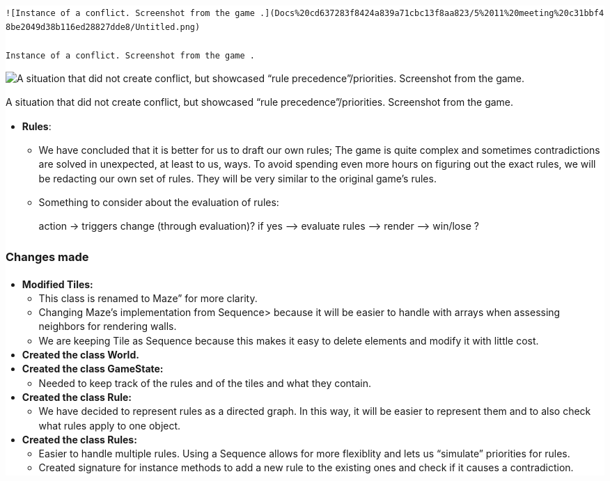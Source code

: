     ![Instance of a conflict. Screenshot from the game .](Docs%20cd637283f8424a839a71cbc13f8aa823/5%2011%20meeting%20c31bbf48be2049d38b116ed28827dde8/Untitled.png)
    
    Instance of a conflict. Screenshot from the game .
    

![A situation that did not create conflict, but showcased “rule precedence”/priorities. Screenshot from the game.](Docs%20cd637283f8424a839a71cbc13f8aa823/5%2011%20meeting%20c31bbf48be2049d38b116ed28827dde8/Untitled%201.png)

A situation that did not create conflict, but showcased “rule precedence”/priorities. Screenshot from the game.

- **Rules**:
    - We have concluded that it is better for us to draft our own rules; The game is quite complex and sometimes contradictions are solved in unexpected, at least to us, ways. To avoid spending even more hours on figuring out the exact rules, we will be redacting our own set of rules. They will be very similar to the original game’s rules.
    - Something to consider about the evaluation of rules:
        
        action → triggers change (through evaluation)? if yes —> evaluate rules —> render —> win/lose ?
        

### Changes made

- **Modified Tiles:**
    - This class is renamed to Maze” for more clarity.
    - Changing Maze’s implementation from Sequence<Sequence Tile>> because it will be easier to handle with arrays when assessing neighbors for rendering walls.
    - We are keeping Tile as Sequence<Item> because this makes it easy to delete elements and modify it with little cost.
- **Created the class World.**
- **Created the class GameState:**
    - Needed to keep track of the rules and of the tiles and what they contain.
- **Created the class Rule:**
    - We have decided to represent rules as a directed graph. In this way, it will be easier to represent them and to also check what rules apply to one object.
- **Created the class Rules:**
    - Easier to handle multiple rules. Using a Sequence allows for more flexiblity and lets us “simulate” priorities for rules.
    - Created signature for instance methods to add a new rule to the existing ones and check if it causes a contradiction.